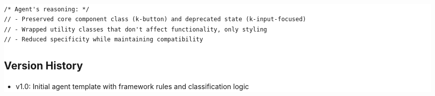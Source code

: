 ```
/* Agent's reasoning: */
// - Preserved core component class (k-button) and deprecated state (k-input-focused)
// - Wrapped utility classes that don't affect functionality, only styling
// - Reduced specificity while maintaining compatibility
```

## Version History

- v1.0: Initial agent template with framework rules and classification logic
